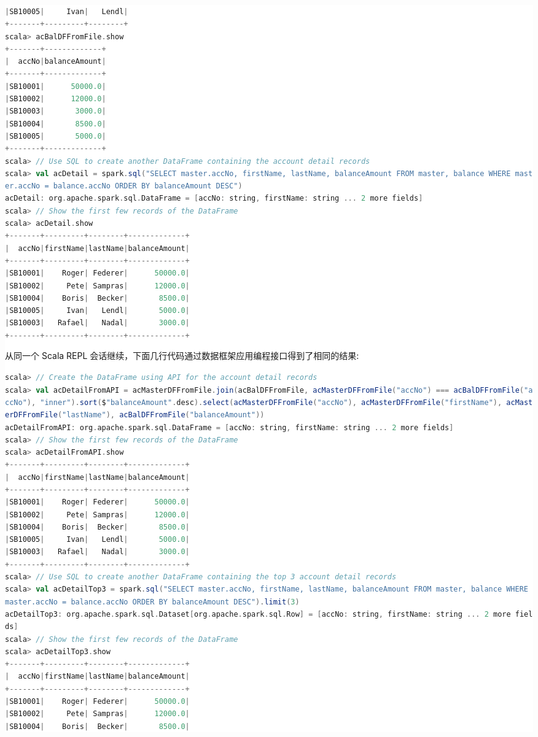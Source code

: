 ```scala
|SB10005|     Ivan|   Lendl| 
+-------+---------+--------+ 
scala> acBalDFFromFile.show 
+-------+-------------+ 
|  accNo|balanceAmount| 
+-------+-------------+ 
|SB10001|      50000.0| 
|SB10002|      12000.0| 
|SB10003|       3000.0| 
|SB10004|       8500.0| 
|SB10005|       5000.0| 
+-------+-------------+ 
scala> // Use SQL to create another DataFrame containing the account detail records 
scala> val acDetail = spark.sql("SELECT master.accNo, firstName, lastName, balanceAmount FROM master, balance WHERE master.accNo = balance.accNo ORDER BY balanceAmount DESC") 
acDetail: org.apache.spark.sql.DataFrame = [accNo: string, firstName: string ... 2 more fields] 
scala> // Show the first few records of the DataFrame 
scala> acDetail.show 
+-------+---------+--------+-------------+ 
|  accNo|firstName|lastName|balanceAmount| 
+-------+---------+--------+-------------+ 
|SB10001|    Roger| Federer|      50000.0| 
|SB10002|     Pete| Sampras|      12000.0| 
|SB10004|    Boris|  Becker|       8500.0| 
|SB10005|     Ivan|   Lendl|       5000.0| 
|SB10003|   Rafael|   Nadal|       3000.0| 
+-------+---------+--------+-------------+

```

从同一个 Scala REPL 会话继续，下面几行代码通过数据框架应用编程接口得到了相同的结果:

```scala
scala> // Create the DataFrame using API for the account detail records 
scala> val acDetailFromAPI = acMasterDFFromFile.join(acBalDFFromFile, acMasterDFFromFile("accNo") === acBalDFFromFile("accNo"), "inner").sort($"balanceAmount".desc).select(acMasterDFFromFile("accNo"), acMasterDFFromFile("firstName"), acMasterDFFromFile("lastName"), acBalDFFromFile("balanceAmount")) 
acDetailFromAPI: org.apache.spark.sql.DataFrame = [accNo: string, firstName: string ... 2 more fields] 
scala> // Show the first few records of the DataFrame 
scala> acDetailFromAPI.show 
+-------+---------+--------+-------------+ 
|  accNo|firstName|lastName|balanceAmount| 
+-------+---------+--------+-------------+ 
|SB10001|    Roger| Federer|      50000.0| 
|SB10002|     Pete| Sampras|      12000.0| 
|SB10004|    Boris|  Becker|       8500.0| 
|SB10005|     Ivan|   Lendl|       5000.0| 
|SB10003|   Rafael|   Nadal|       3000.0| 
+-------+---------+--------+-------------+ 
scala> // Use SQL to create another DataFrame containing the top 3 account detail records 
scala> val acDetailTop3 = spark.sql("SELECT master.accNo, firstName, lastName, balanceAmount FROM master, balance WHERE master.accNo = balance.accNo ORDER BY balanceAmount DESC").limit(3) 
acDetailTop3: org.apache.spark.sql.Dataset[org.apache.spark.sql.Row] = [accNo: string, firstName: string ... 2 more fields] 
scala> // Show the first few records of the DataFrame 
scala> acDetailTop3.show 
+-------+---------+--------+-------------+ 
|  accNo|firstName|lastName|balanceAmount| 
+-------+---------+--------+-------------+ 
|SB10001|    Roger| Federer|      50000.0| 
|SB10002|     Pete| Sampras|      12000.0| 
|SB10004|    Boris|  Becker|       8500.0| 
```